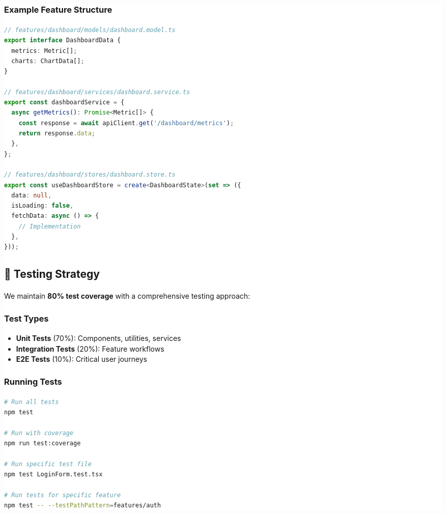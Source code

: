 ### Example Feature Structure

```typescript
// features/dashboard/models/dashboard.model.ts
export interface DashboardData {
  metrics: Metric[];
  charts: ChartData[];
}

// features/dashboard/services/dashboard.service.ts
export const dashboardService = {
  async getMetrics(): Promise<Metric[]> {
    const response = await apiClient.get('/dashboard/metrics');
    return response.data;
  },
};

// features/dashboard/stores/dashboard.store.ts
export const useDashboardStore = create<DashboardState>(set => ({
  data: null,
  isLoading: false,
  fetchData: async () => {
    // Implementation
  },
}));
```

## 🧪 Testing Strategy

We maintain **80% test coverage** with a comprehensive testing approach:

### Test Types

- **Unit Tests** (70%): Components, utilities, services
- **Integration Tests** (20%): Feature workflows
- **E2E Tests** (10%): Critical user journeys

### Running Tests

```bash
# Run all tests
npm test

# Run with coverage
npm run test:coverage

# Run specific test file
npm test LoginForm.test.tsx

# Run tests for specific feature
npm test -- --testPathPattern=features/auth
```
